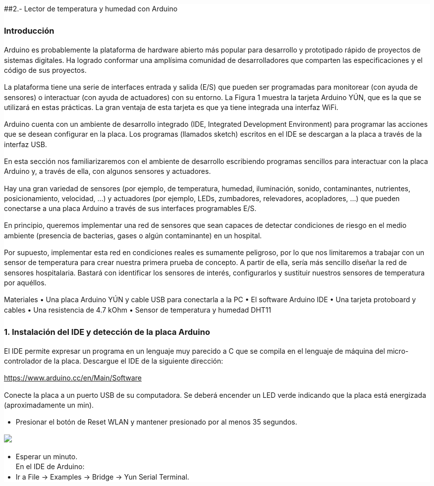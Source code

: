 
##2.- Lector de temperatura y humedad con Arduino

### Introducción

Arduino es probablemente la plataforma de hardware abierto más popular para desarrollo y prototipado rápido de proyectos de sistemas digitales.  Ha logrado conformar una amplísima comunidad de desarrolladores que comparten las especificaciones y el código de sus proyectos.

La plataforma tiene una serie de interfaces entrada y salida (E/S) que pueden ser programadas para monitorear (con ayuda de sensores) o interactuar (con ayuda de actuadores) con su entorno.  La Figura 1 muestra la tarjeta Arduino YÚN, que es la que se utilizará en estas prácticas. La gran ventaja de esta tarjeta es que ya tiene integrada una interfaz WiFi.

Arduino cuenta con un ambiente de desarrollo integrado (IDE, Integrated Development Environment) para programar las acciones que se desean configurar en la placa.  Los programas (llamados sketch) escritos en el IDE se descargan a la placa a través de la interfaz USB. 

En esta sección nos familiarizaremos con el ambiente de desarrollo escribiendo programas sencillos para interactuar con la placa Arduino y, a través de ella, con algunos sensores y actuadores.

Hay una gran variedad de sensores (por ejemplo, de temperatura, humedad, iluminación, sonido, contaminantes, nutrientes, posicionamiento, velocidad, …) y actuadores (por ejemplo, LEDs, zumbadores, relevadores, acopladores, …) que pueden conectarse a una placa Arduino a través de sus interfaces programables E/S.  

En principio, queremos implementar una red de sensores que sean capaces de detectar condiciones de riesgo en el medio ambiente (presencia de bacterias, gases o algún contaminante) en un hospital.   

Por supuesto, implementar esta red en condiciones reales es sumamente peligroso, por lo que nos limitaremos a trabajar con un sensor de temperatura para crear nuestra primera prueba de concepto.  A partir de ella, sería más sencillo diseñar la red de sensores hospitalaria.  Bastará con identificar los sensores de interés, configurarlos y sustituir nuestros sensores de temperatura por aquéllos.

Materiales
•	Una placa Arduino YÚN y cable USB para conectarla a la PC
•	El software Arduino IDE
•	Una tarjeta protoboard y cables
•	Una resistencia de 4.7 kOhm
•	Sensor de temperatura y humedad DHT11

### 1. Instalación del IDE y detección de la placa Arduino

El IDE permite expresar un programa en un lenguaje muy parecido a C que se compila en el lenguaje de máquina del micro-controlador de la placa.   Descargue el IDE de la siguiente dirección:

https://www.arduino.cc/en/Main/Software

Conecte la placa a un puerto USB de su computadora.  Se deberá encender un LED verde indicando que la placa está energizada (aproximadamente un min).

* Presionar el botón de Reset WLAN y mantener presionado por al menos 35 segundos.

![](https://i.imgur.com/Kzb5AOl.png)

* Esperar un minuto.  
En el IDE de Arduino:  
* Ir a File -> Examples -> Bridge -> Yun Serial Terminal.
